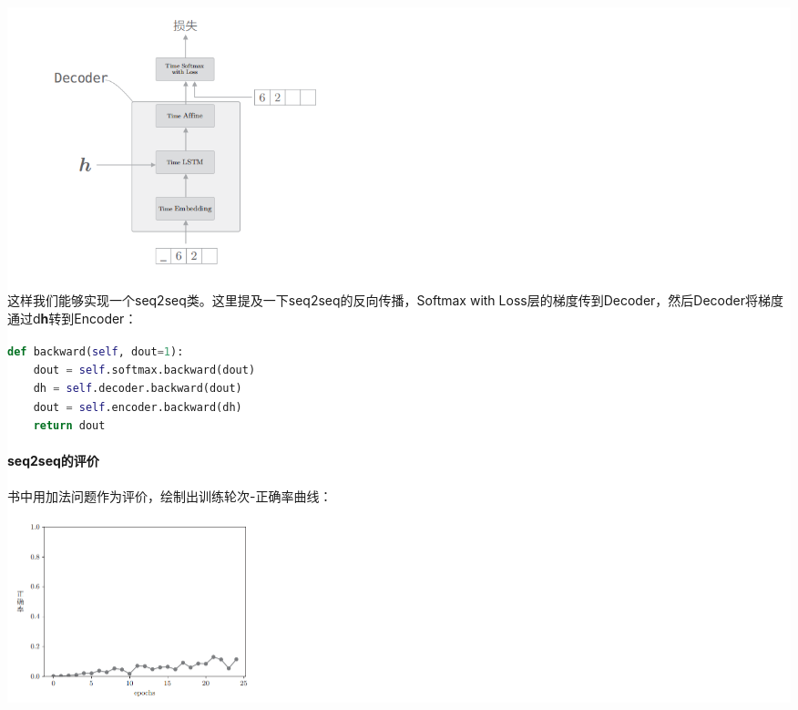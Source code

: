 <img src="/img/NLP/image-20220404140531785.png" alt="image-20220404140531785" style="zoom:67%;" />

这样我们能够实现一个seq2seq类。这里提及一下seq2seq的反向传播，Softmax with Loss层的梯度传到Decoder，然后Decoder将梯度通过$\mathrm d\pmb h$转到Encoder：

```python
def backward(self, dout=1):
    dout = self.softmax.backward(dout)
    dh = self.decoder.backward(dout)
    dout = self.encoder.backward(dh)
    return dout
```

#### seq2seq的评价

书中用加法问题作为评价，绘制出训练轮次-正确率曲线：

<img src="/img/NLP/image-20220404141001413.png" alt="image-20220404141001413" style="zoom:50%;" />
